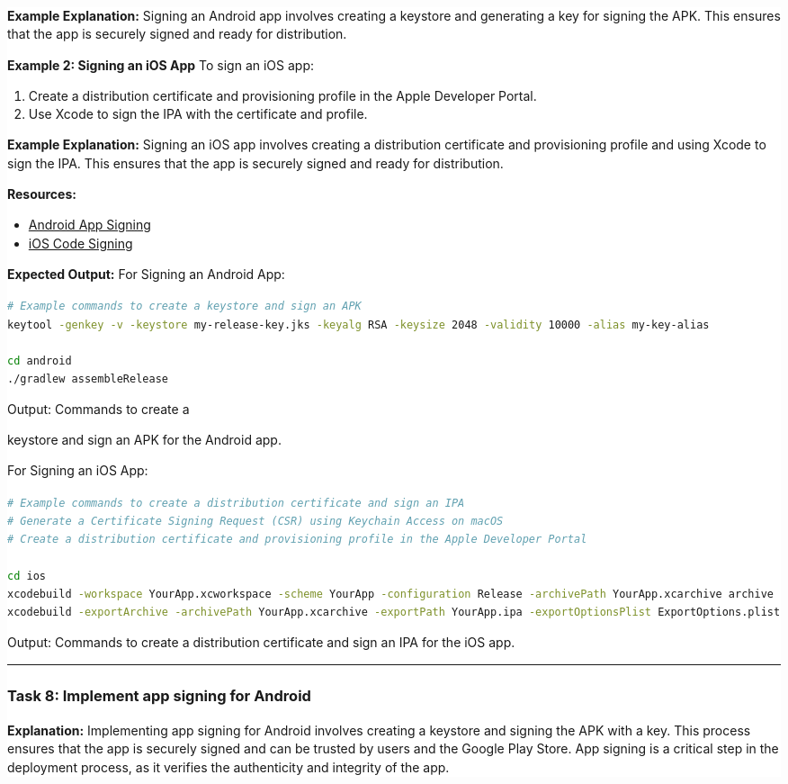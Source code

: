 **Example Explanation:**
Signing an Android app involves creating a keystore and generating a key for signing the APK. This ensures that the app is securely signed and ready for distribution.

**Example 2: Signing an iOS App**
To sign an iOS app:
1. Create a distribution certificate and provisioning profile in the Apple Developer Portal.
2. Use Xcode to sign the IPA with the certificate and profile.

**Example Explanation:**
Signing an iOS app involves creating a distribution certificate and provisioning profile and using Xcode to sign the IPA. This ensures that the app is securely signed and ready for distribution.

**Resources:**
- [Android App Signing](https://developer.android.com/studio/publish/app-signing)
- [iOS Code Signing](https://developer.apple.com/support/certificates/)

**Expected Output:**
For Signing an Android App:
```sh
# Example commands to create a keystore and sign an APK
keytool -genkey -v -keystore my-release-key.jks -keyalg RSA -keysize 2048 -validity 10000 -alias my-key-alias

cd android
./gradlew assembleRelease
```
Output: Commands to create a

 keystore and sign an APK for the Android app.

For Signing an iOS App:
```sh
# Example commands to create a distribution certificate and sign an IPA
# Generate a Certificate Signing Request (CSR) using Keychain Access on macOS
# Create a distribution certificate and provisioning profile in the Apple Developer Portal

cd ios
xcodebuild -workspace YourApp.xcworkspace -scheme YourApp -configuration Release -archivePath YourApp.xcarchive archive
xcodebuild -exportArchive -archivePath YourApp.xcarchive -exportPath YourApp.ipa -exportOptionsPlist ExportOptions.plist
```
Output: Commands to create a distribution certificate and sign an IPA for the iOS app.

---

### Task 8: Implement app signing for Android

**Explanation:**
Implementing app signing for Android involves creating a keystore and signing the APK with a key. This process ensures that the app is securely signed and can be trusted by users and the Google Play Store. App signing is a critical step in the deployment process, as it verifies the authenticity and integrity of the app.
